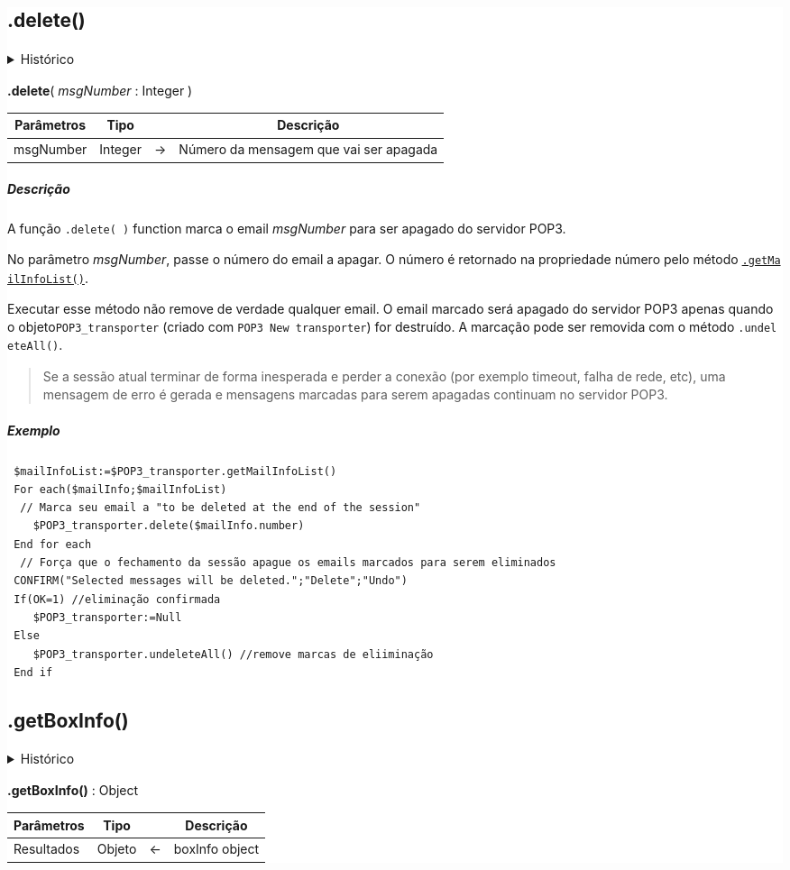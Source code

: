 
## .delete()

<details><summary>Histórico</summary></details>


**.delete**( *msgNumber* : Integer )


| Parâmetros | Tipo    |    | Descrição                              |
| ---------- | ------- |:--:| -------------------------------------- |
| msgNumber  | Integer | -> | Número da mensagem que vai ser apagada |



##### Descrição

A função `.delete( )` function marca o email *msgNumber* para ser apagado do servidor POP3.

No parâmetro *msgNumber*, passe o número do email a apagar. O número é retornado na propriedade número pelo método [`.getMailInfoList()`](#getmailinfolist).

Executar esse método não remove de verdade qualquer email. O email marcado será apagado do servidor POP3 apenas quando o objeto`POP3_transporter` (criado com `POP3 New transporter`) for destruído. A marcação pode ser removida com o método `.undeleteAll()`.
> Se a sessão atual terminar de forma inesperada e perder a conexão (por exemplo timeout, falha de rede, etc), uma mensagem de erro é gerada e mensagens marcadas para serem apagadas continuam no servidor POP3.

##### Exemplo

```4d
 $mailInfoList:=$POP3_transporter.getMailInfoList()
 For each($mailInfo;$mailInfoList)
  // Marca seu email a "to be deleted at the end of the session"
    $POP3_transporter.delete($mailInfo.number)
 End for each
  // Força que o fechamento da sessão apague os emails marcados para serem eliminados
 CONFIRM("Selected messages will be deleted.";"Delete";"Undo")
 If(OK=1) //eliminação confirmada
    $POP3_transporter:=Null
 Else
    $POP3_transporter.undeleteAll() //remove marcas de eliiminação
 End if
```




## .getBoxInfo()

<details><summary>Histórico</summary></details>


**.getBoxInfo()** : Object


| Parâmetros | Tipo   |    | Descrição      |
| ---------- | ------ |:--:| -------------- |
| Resultados | Objeto | <- | boxInfo object |
